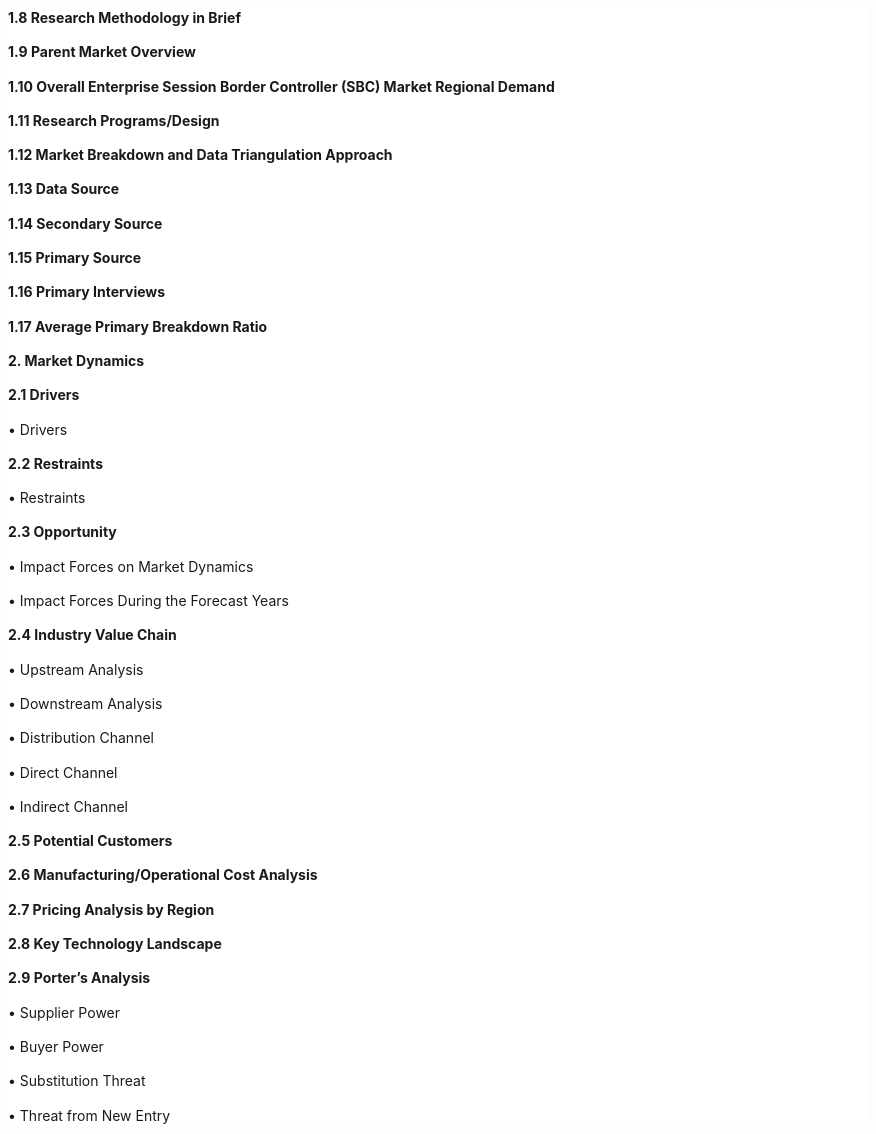 <strong>1.8 Research Methodology in Brief</strong>

<strong>1.9 Parent Market Overview</strong>

<strong>1.10 Overall Enterprise Session Border Controller (SBC) Market Regional Demand</strong>

<strong>1.11 Research Programs/Design</strong>

<strong>1.12 Market Breakdown and Data Triangulation Approach</strong>

<strong>1.13 Data Source</strong>

<strong>1.14 Secondary Source</strong>

<strong>1.15 Primary Source</strong>

<strong>1.16 Primary Interviews</strong>

<strong>1.17 Average Primary Breakdown Ratio</strong>

<strong>2. Market Dynamics</strong>

<strong>2.1 Drivers</strong>

• Drivers

<strong>2.2 Restraints</strong>

• Restraints

<strong>2.3 Opportunity</strong>

• Impact Forces on Market Dynamics

• Impact Forces During the Forecast Years

<strong>2.4 Industry Value Chain</strong>

• Upstream Analysis

• Downstream Analysis

• Distribution Channel

• Direct Channel

• Indirect Channel

<strong>2.5 Potential Customers</strong>

<strong>2.6 Manufacturing/Operational Cost Analysis</strong>

<strong>2.7 Pricing Analysis by Region</strong>

<strong>2.8 Key Technology Landscape</strong>

<strong>2.9 Porter’s Analysis</strong>

• Supplier Power

• Buyer Power

• Substitution Threat

• Threat from New Entry
